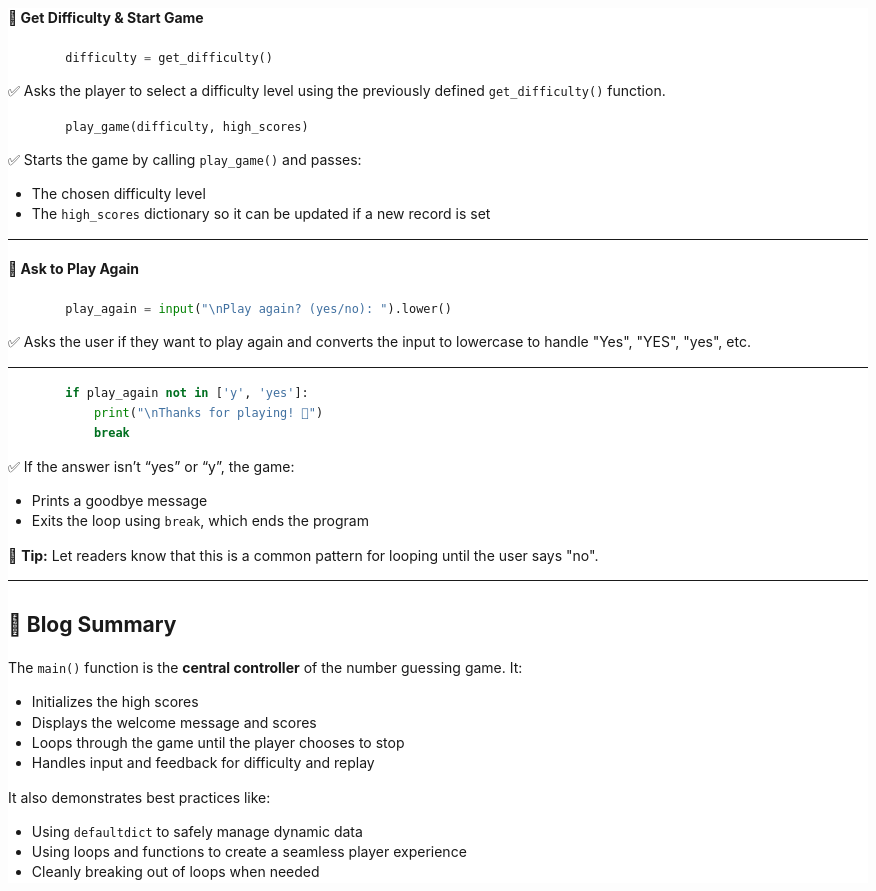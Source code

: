#### 🔹 Get Difficulty & Start Game

```python
        difficulty = get_difficulty()
```

✅ Asks the player to select a difficulty level using the previously defined `get_difficulty()` function.

```python
        play_game(difficulty, high_scores)
```

✅ Starts the game by calling `play_game()` and passes:

- The chosen difficulty level
- The `high_scores` dictionary so it can be updated if a new record is set

---

#### 🔹 Ask to Play Again

```python
        play_again = input("\nPlay again? (yes/no): ").lower()
```

✅ Asks the user if they want to play again and converts the input to lowercase to handle "Yes", "YES", "yes", etc.

---

```python
        if play_again not in ['y', 'yes']:
            print("\nThanks for playing! 👋")
            break
```

✅ If the answer isn’t “yes” or “y”, the game:

- Prints a goodbye message
- Exits the loop using `break`, which ends the program

📘 **Tip:** Let readers know that this is a common pattern for looping until the user says "no".

---

## 📝 Blog Summary

The `main()` function is the **central controller** of the number guessing game. It:

- Initializes the high scores
- Displays the welcome message and scores
- Loops through the game until the player chooses to stop
- Handles input and feedback for difficulty and replay

It also demonstrates best practices like:
- Using `defaultdict` to safely manage dynamic data
- Using loops and functions to create a seamless player experience
- Cleanly breaking out of loops when needed
